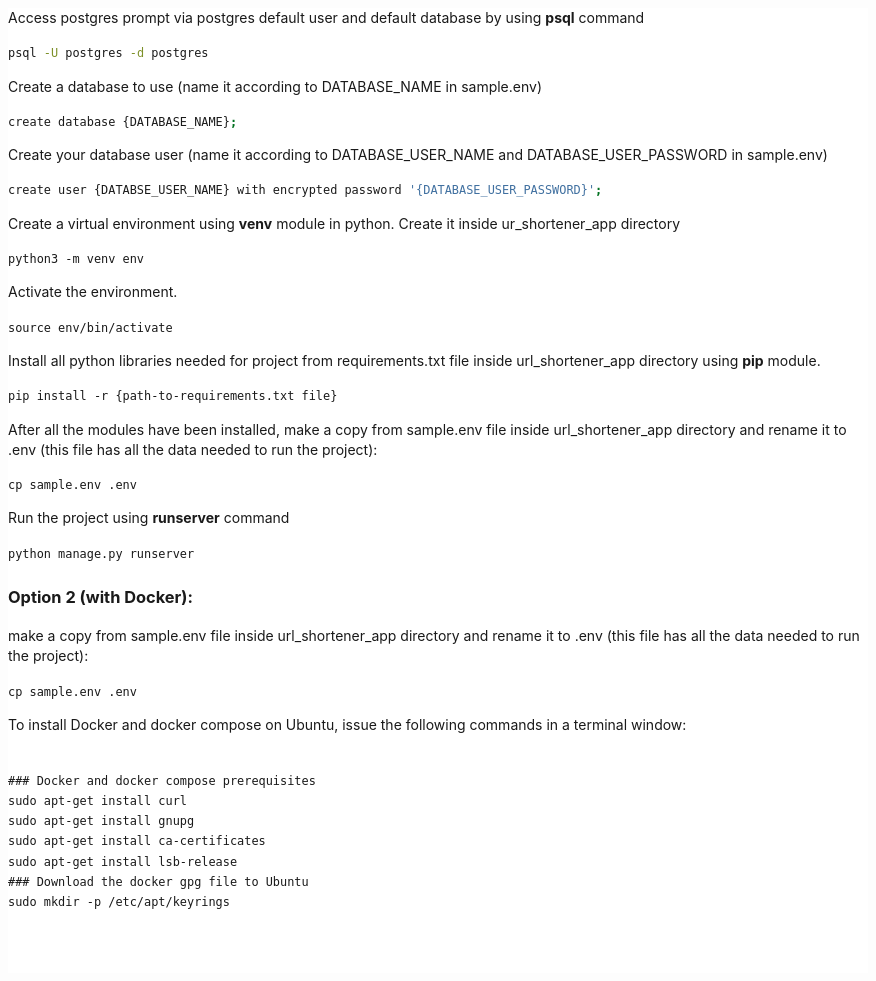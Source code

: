 Access postgres prompt via postgres default user and default database
by using **psql** command
```bash
psql -U postgres -d postgres
```

Create a database to use (name it according to DATABASE_NAME in sample.env)
```bash
create database {DATABASE_NAME};
```

Create your database user (name it according to DATABASE_USER_NAME and DATABASE_USER_PASSWORD in sample.env)
```bash
create user {DATABSE_USER_NAME} with encrypted password '{DATABASE_USER_PASSWORD}';
```


Create a virtual environment using **venv** module in python. Create it inside ur_shortener_app directory

```
python3 -m venv env

```

Activate the environment.
```
source env/bin/activate

```

Install all python libraries needed for project from requirements.txt file inside url_shortener_app directory using **pip** module.

```
pip install -r {path-to-requirements.txt file}

```

After all the modules have been installed, make a copy from sample.env file inside url_shortener_app directory and rename it to .env (this file has all the data needed to run the project):

```
cp sample.env .env

```

Run the project using **runserver** command

```
python manage.py runserver

```
### Option 2 (with Docker):
make a copy from sample.env file inside url_shortener_app directory and rename it to .env (this file has all the data needed to run the project):

```
cp sample.env .env

```
To install Docker and docker compose on Ubuntu, issue the following commands in a terminal window:
<pre><code>
### Docker and docker compose prerequisites
sudo apt-get install curl
sudo apt-get install gnupg
sudo apt-get install ca-certificates
sudo apt-get install lsb-release
### Download the docker gpg file to Ubuntu
sudo mkdir -p /etc/apt/keyrings
